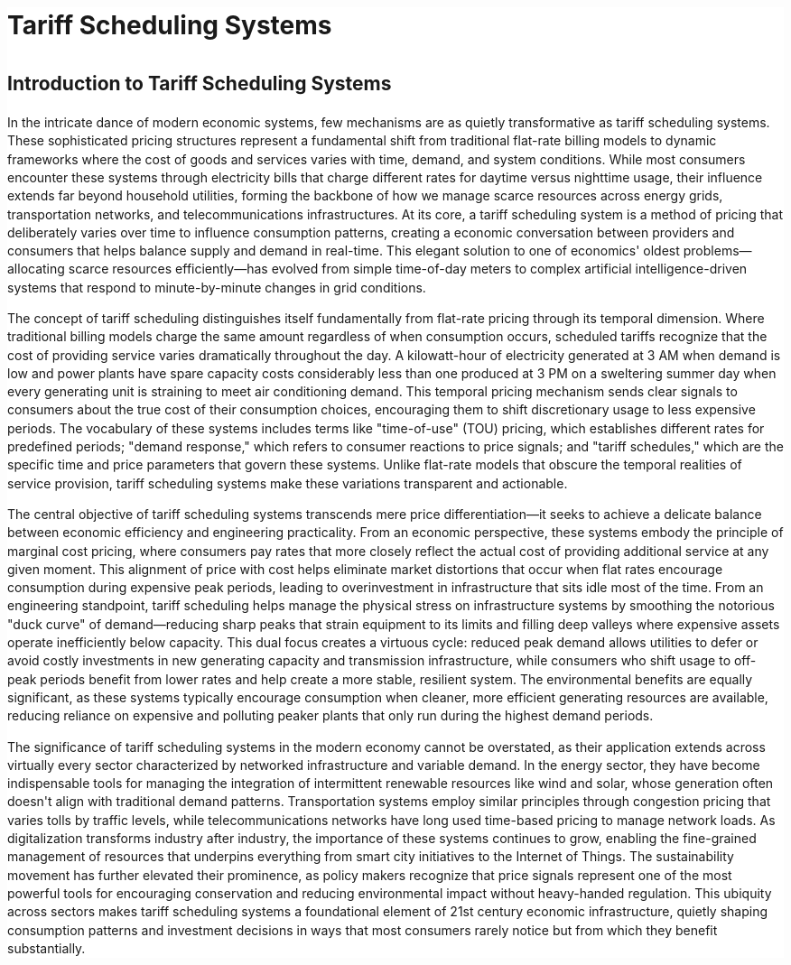 
# Tariff Scheduling Systems

## Introduction to Tariff Scheduling Systems

In the intricate dance of modern economic systems, few mechanisms are as quietly transformative as tariff scheduling systems. These sophisticated pricing structures represent a fundamental shift from traditional flat-rate billing models to dynamic frameworks where the cost of goods and services varies with time, demand, and system conditions. While most consumers encounter these systems through electricity bills that charge different rates for daytime versus nighttime usage, their influence extends far beyond household utilities, forming the backbone of how we manage scarce resources across energy grids, transportation networks, and telecommunications infrastructures. At its core, a tariff scheduling system is a method of pricing that deliberately varies over time to influence consumption patterns, creating a economic conversation between providers and consumers that helps balance supply and demand in real-time. This elegant solution to one of economics' oldest problems—allocating scarce resources efficiently—has evolved from simple time-of-day meters to complex artificial intelligence-driven systems that respond to minute-by-minute changes in grid conditions.

The concept of tariff scheduling distinguishes itself fundamentally from flat-rate pricing through its temporal dimension. Where traditional billing models charge the same amount regardless of when consumption occurs, scheduled tariffs recognize that the cost of providing service varies dramatically throughout the day. A kilowatt-hour of electricity generated at 3 AM when demand is low and power plants have spare capacity costs considerably less than one produced at 3 PM on a sweltering summer day when every generating unit is straining to meet air conditioning demand. This temporal pricing mechanism sends clear signals to consumers about the true cost of their consumption choices, encouraging them to shift discretionary usage to less expensive periods. The vocabulary of these systems includes terms like "time-of-use" (TOU) pricing, which establishes different rates for predefined periods; "demand response," which refers to consumer reactions to price signals; and "tariff schedules," which are the specific time and price parameters that govern these systems. Unlike flat-rate models that obscure the temporal realities of service provision, tariff scheduling systems make these variations transparent and actionable.

The central objective of tariff scheduling systems transcends mere price differentiation—it seeks to achieve a delicate balance between economic efficiency and engineering practicality. From an economic perspective, these systems embody the principle of marginal cost pricing, where consumers pay rates that more closely reflect the actual cost of providing additional service at any given moment. This alignment of price with cost helps eliminate market distortions that occur when flat rates encourage consumption during expensive peak periods, leading to overinvestment in infrastructure that sits idle most of the time. From an engineering standpoint, tariff scheduling helps manage the physical stress on infrastructure systems by smoothing the notorious "duck curve" of demand—reducing sharp peaks that strain equipment to its limits and filling deep valleys where expensive assets operate inefficiently below capacity. This dual focus creates a virtuous cycle: reduced peak demand allows utilities to defer or avoid costly investments in new generating capacity and transmission infrastructure, while consumers who shift usage to off-peak periods benefit from lower rates and help create a more stable, resilient system. The environmental benefits are equally significant, as these systems typically encourage consumption when cleaner, more efficient generating resources are available, reducing reliance on expensive and polluting peaker plants that only run during the highest demand periods.

The significance of tariff scheduling systems in the modern economy cannot be overstated, as their application extends across virtually every sector characterized by networked infrastructure and variable demand. In the energy sector, they have become indispensable tools for managing the integration of intermittent renewable resources like wind and solar, whose generation often doesn't align with traditional demand patterns. Transportation systems employ similar principles through congestion pricing that varies tolls by traffic levels, while telecommunications networks have long used time-based pricing to manage network loads. As digitalization transforms industry after industry, the importance of these systems continues to grow, enabling the fine-grained management of resources that underpins everything from smart city initiatives to the Internet of Things. The sustainability movement has further elevated their prominence, as policy makers recognize that price signals represent one of the most powerful tools for encouraging conservation and reducing environmental impact without heavy-handed regulation. This ubiquity across sectors makes tariff scheduling systems a foundational element of 21st century economic infrastructure, quietly shaping consumption patterns and investment decisions in ways that most consumers rarely notice but from which they benefit substantially.
